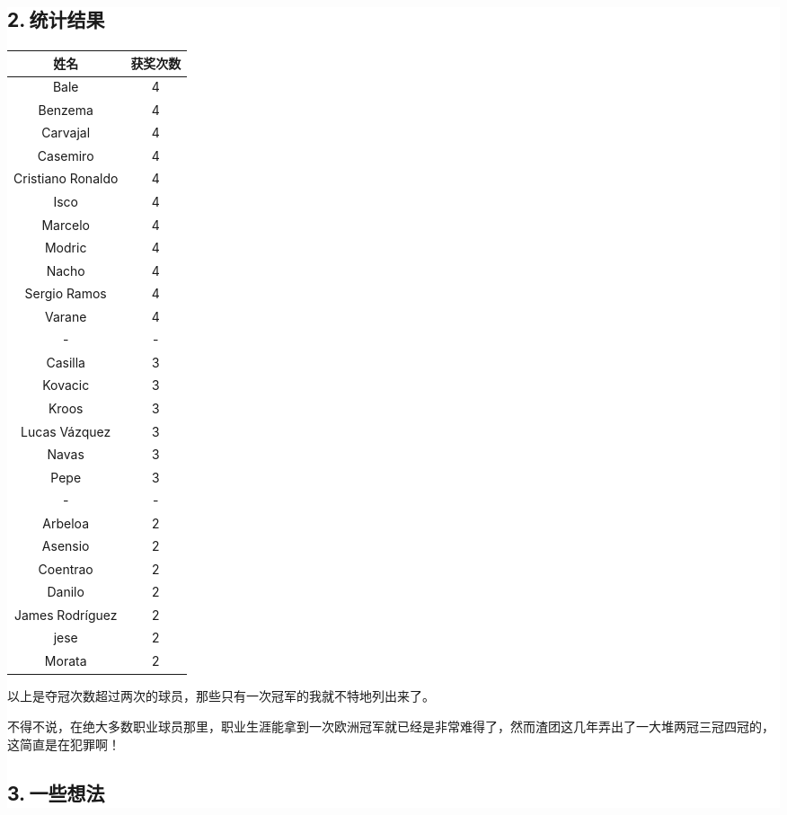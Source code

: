 ## 2. 统计结果

|姓名|获奖次数|
|:-:|:-:|
| Bale              | 4    |
| Benzema           | 4    |
| Carvajal          | 4    |
| Casemiro          | 4    |
| Cristiano Ronaldo | 4    |
| Isco              | 4    |
| Marcelo           | 4    |
| Modric            | 4    |
| Nacho             | 4    |
| Sergio Ramos      | 4    |
| Varane            | 4    |
|-|-|
| Casilla           | 3    |
| Kovacic           | 3    |
| Kroos             | 3    |
| Lucas Vázquez     | 3    |
| Navas             | 3    |
| Pepe              | 3    |
|-|-|
| Arbeloa           | 2    |
| Asensio           | 2    |
| Coentrao          | 2    |
| Danilo            | 2    |
| James Rodríguez   | 2    |
| jese              | 2    |
| Morata            | 2    |

以上是夺冠次数超过两次的球员，那些只有一次冠军的我就不特地列出来了。

不得不说，在绝大多数职业球员那里，职业生涯能拿到一次欧洲冠军就已经是非常难得了，然而渣团这几年弄出了一大堆两冠三冠四冠的，这简直是在犯罪啊！

## 3. 一些想法

